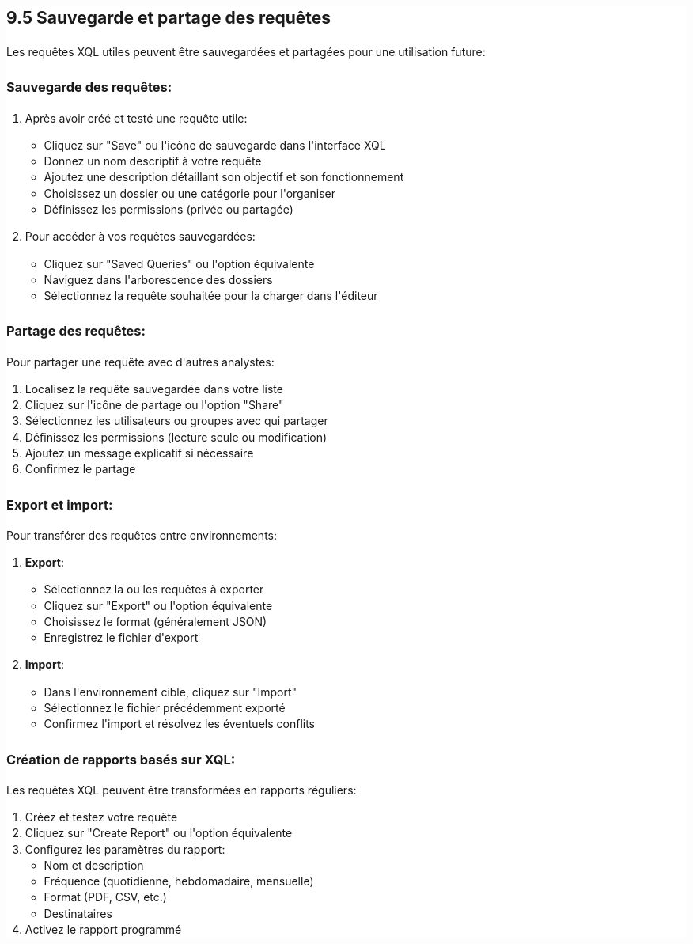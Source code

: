 ## 9.5 Sauvegarde et partage des requêtes

Les requêtes XQL utiles peuvent être sauvegardées et partagées pour une utilisation future:

### Sauvegarde des requêtes:

1. Après avoir créé et testé une requête utile:
   - Cliquez sur "Save" ou l'icône de sauvegarde dans l'interface XQL
   - Donnez un nom descriptif à votre requête
   - Ajoutez une description détaillant son objectif et son fonctionnement
   - Choisissez un dossier ou une catégorie pour l'organiser
   - Définissez les permissions (privée ou partagée)

2. Pour accéder à vos requêtes sauvegardées:
   - Cliquez sur "Saved Queries" ou l'option équivalente
   - Naviguez dans l'arborescence des dossiers
   - Sélectionnez la requête souhaitée pour la charger dans l'éditeur

### Partage des requêtes:

Pour partager une requête avec d'autres analystes:
1. Localisez la requête sauvegardée dans votre liste
2. Cliquez sur l'icône de partage ou l'option "Share"
3. Sélectionnez les utilisateurs ou groupes avec qui partager
4. Définissez les permissions (lecture seule ou modification)
5. Ajoutez un message explicatif si nécessaire
6. Confirmez le partage

### Export et import:

Pour transférer des requêtes entre environnements:
1. **Export**:
   - Sélectionnez la ou les requêtes à exporter
   - Cliquez sur "Export" ou l'option équivalente
   - Choisissez le format (généralement JSON)
   - Enregistrez le fichier d'export

2. **Import**:
   - Dans l'environnement cible, cliquez sur "Import"
   - Sélectionnez le fichier précédemment exporté
   - Confirmez l'import et résolvez les éventuels conflits

### Création de rapports basés sur XQL:

Les requêtes XQL peuvent être transformées en rapports réguliers:
1. Créez et testez votre requête
2. Cliquez sur "Create Report" ou l'option équivalente
3. Configurez les paramètres du rapport:
   - Nom et description
   - Fréquence (quotidienne, hebdomadaire, mensuelle)
   - Format (PDF, CSV, etc.)
   - Destinataires
4. Activez le rapport programmé
